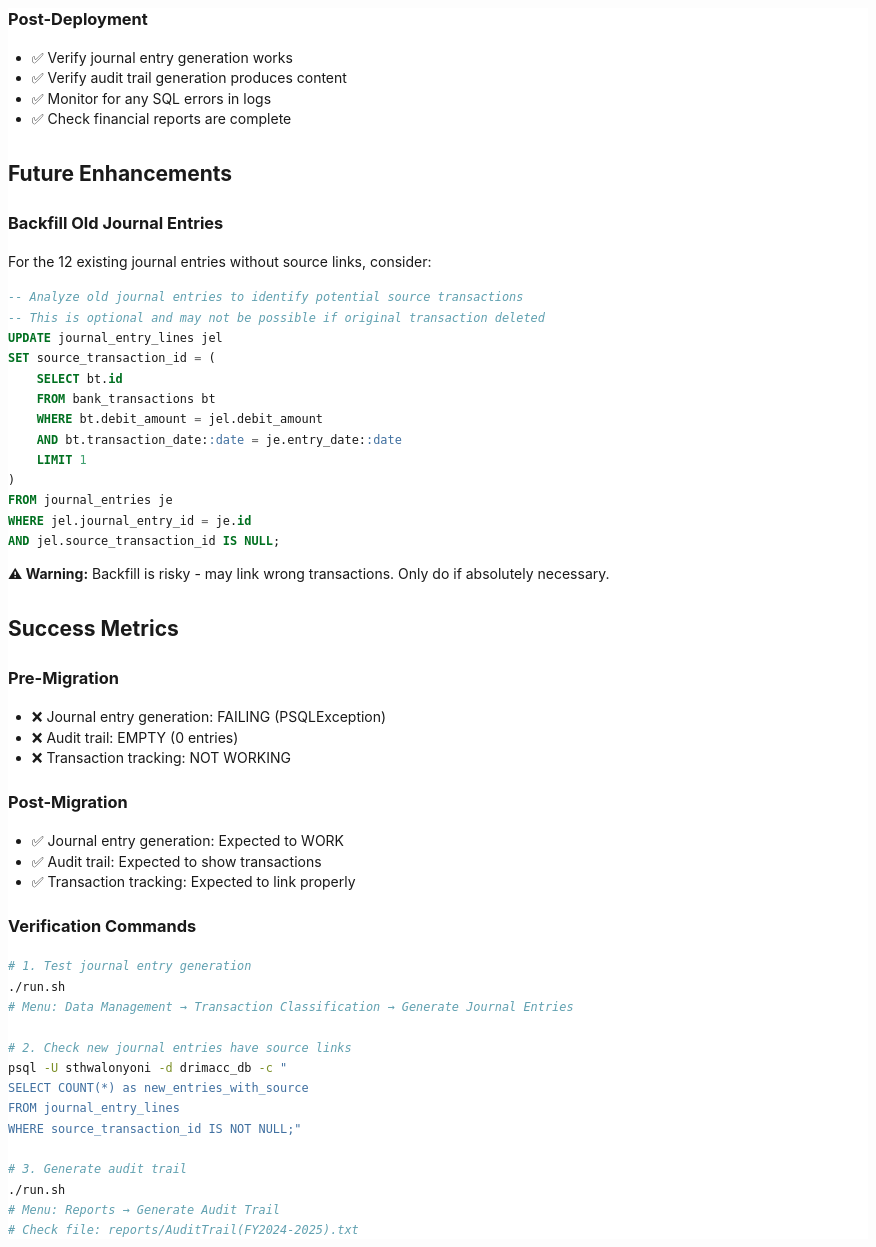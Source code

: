 ### Post-Deployment
- ✅ Verify journal entry generation works
- ✅ Verify audit trail generation produces content
- ✅ Monitor for any SQL errors in logs
- ✅ Check financial reports are complete

## Future Enhancements

### Backfill Old Journal Entries
For the 12 existing journal entries without source links, consider:
```sql
-- Analyze old journal entries to identify potential source transactions
-- This is optional and may not be possible if original transaction deleted
UPDATE journal_entry_lines jel
SET source_transaction_id = (
    SELECT bt.id 
    FROM bank_transactions bt
    WHERE bt.debit_amount = jel.debit_amount 
    AND bt.transaction_date::date = je.entry_date::date
    LIMIT 1
)
FROM journal_entries je
WHERE jel.journal_entry_id = je.id
AND jel.source_transaction_id IS NULL;
```

**⚠️ Warning:** Backfill is risky - may link wrong transactions. Only do if absolutely necessary.

## Success Metrics

### Pre-Migration
- ❌ Journal entry generation: FAILING (PSQLException)
- ❌ Audit trail: EMPTY (0 entries)
- ❌ Transaction tracking: NOT WORKING

### Post-Migration
- ✅ Journal entry generation: Expected to WORK
- ✅ Audit trail: Expected to show transactions
- ✅ Transaction tracking: Expected to link properly

### Verification Commands
```bash
# 1. Test journal entry generation
./run.sh
# Menu: Data Management → Transaction Classification → Generate Journal Entries

# 2. Check new journal entries have source links
psql -U sthwalonyoni -d drimacc_db -c "
SELECT COUNT(*) as new_entries_with_source 
FROM journal_entry_lines 
WHERE source_transaction_id IS NOT NULL;"

# 3. Generate audit trail
./run.sh
# Menu: Reports → Generate Audit Trail
# Check file: reports/AuditTrail(FY2024-2025).txt
```
